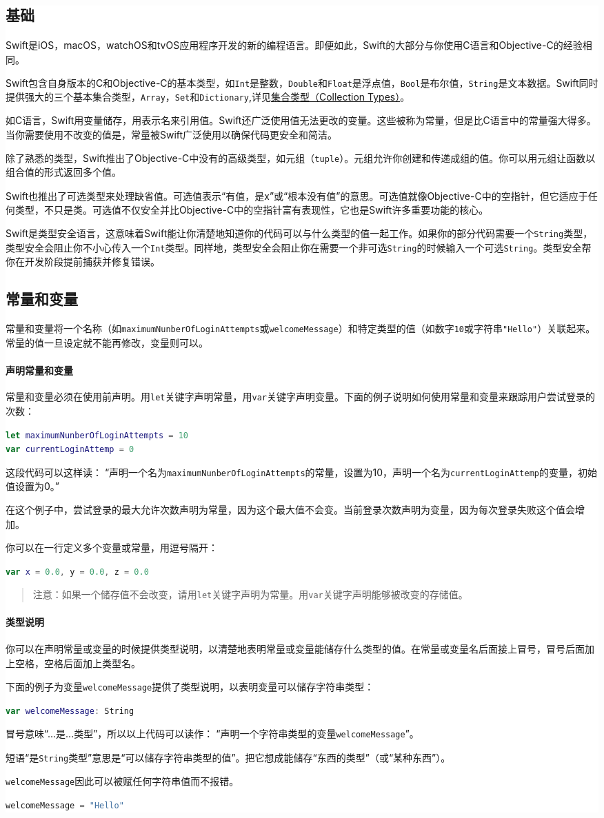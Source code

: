## 基础
Swift是iOS，macOS，watchOS和tvOS应用程序开发的新的编程语言。即便如此，Swift的大部分与你使用C语言和Objective-C的经验相同。

Swift包含自身版本的C和Objective-C的基本类型，如`Int`是整数，`Double`和`Float`是浮点值，`Bool`是布尔值，`String`是文本数据。Swift同时提供强大的三个基本集合类型，`Array`，`Set`和`Dictionary`,详见[集合类型（Collection Types）](Collection_Types.md)。

如C语言，Swift用变量储存，用表示名来引用值。Swift还广泛使用值无法更改的变量。这些被称为常量，但是比C语言中的常量强大得多。当你需要使用不改变的值是，常量被Swift广泛使用以确保代码更安全和简洁。

除了熟悉的类型，Swift推出了Objective-C中没有的高级类型，如元组（`tuple`）。元组允许你创建和传递成组的值。你可以用元组让函数以组合值的形式返回多个值。

Swift也推出了可选类型来处理缺省值。可选值表示“有值，是x”或“根本没有值”的意思。可选值就像Objective-C中的空指针，但它适应于任何类型，不只是类。可选值不仅安全并比Objective-C中的空指针富有表现性，它也是Swift许多重要功能的核心。

Swift是类型安全语言，这意味着Swift能让你清楚地知道你的代码可以与什么类型的值一起工作。如果你的部分代码需要一个`String`类型，类型安全会阻止你不小心传入一个`Int`类型。同样地，类型安全会阻止你在需要一个非可选`String`的时候输入一个可选`String`。类型安全帮你在开发阶段提前捕获并修复错误。

## 常量和变量

常量和变量将一个名称（如`maximumNunberOfLoginAttempts`或`welcomeMessage`）和特定类型的值（如数字`10`或字符串`"Hello"`）关联起来。常量的值一旦设定就不能再修改，变量则可以。

#### 声明常量和变量

常量和变量必须在使用前声明。用`let`关键字声明常量，用`var`关键字声明变量。下面的例子说明如何使用常量和变量来跟踪用户尝试登录的次数：
```swift
let maximumNunberOfLoginAttempts = 10
var currentLoginAttemp = 0
```
这段代码可以这样读：
“声明一个名为`maximumNunberOfLoginAttempts`的常量，设置为10，声明一个名为`currentLoginAttemp`的变量，初始值设置为0。”

在这个例子中，尝试登录的最大允许次数声明为常量，因为这个最大值不会变。当前登录次数声明为变量，因为每次登录失败这个值会增加。

你可以在一行定义多个变量或常量，用逗号隔开：
```swift
var x = 0.0, y = 0.0, z = 0.0
```
> 注意：如果一个储存值不会改变，请用`let`关键字声明为常量。用`var`关键字声明能够被改变的存储值。

#### 类型说明

你可以在声明常量或变量的时候提供类型说明，以清楚地表明常量或变量能储存什么类型的值。在常量或变量名后面接上冒号，冒号后面加上空格，空格后面加上类型名。

下面的例子为变量`welcomeMessage`提供了类型说明，以表明变量可以储存字符串类型：
```swift
var welcomeMessage: String
```
冒号意味“...是...类型”，所以以上代码可以读作：
“声明一个字符串类型的变量`welcomeMessage`”。

短语“是`String`类型”意思是“可以储存字符串类型的值”。把它想成能储存“东西的类型”（或“某种东西”）。

`welcomeMessage`因此可以被赋任何字符串值而不报错。
```swift
welcomeMessage = "Hello"
```
